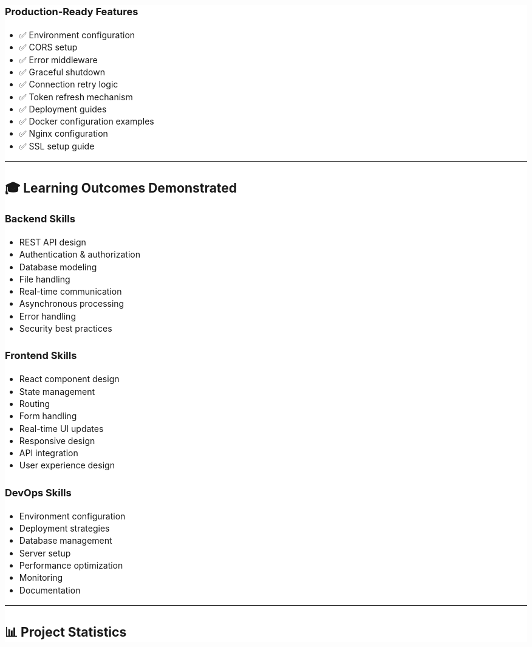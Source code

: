 ### Production-Ready Features
- ✅ Environment configuration
- ✅ CORS setup
- ✅ Error middleware
- ✅ Graceful shutdown
- ✅ Connection retry logic
- ✅ Token refresh mechanism
- ✅ Deployment guides
- ✅ Docker configuration examples
- ✅ Nginx configuration
- ✅ SSL setup guide

---

## 🎓 Learning Outcomes Demonstrated

### Backend Skills
- REST API design
- Authentication & authorization
- Database modeling
- File handling
- Real-time communication
- Asynchronous processing
- Error handling
- Security best practices

### Frontend Skills
- React component design
- State management
- Routing
- Form handling
- Real-time UI updates
- Responsive design
- API integration
- User experience design

### DevOps Skills
- Environment configuration
- Deployment strategies
- Database management
- Server setup
- Performance optimization
- Monitoring
- Documentation

---

## 📊 Project Statistics
